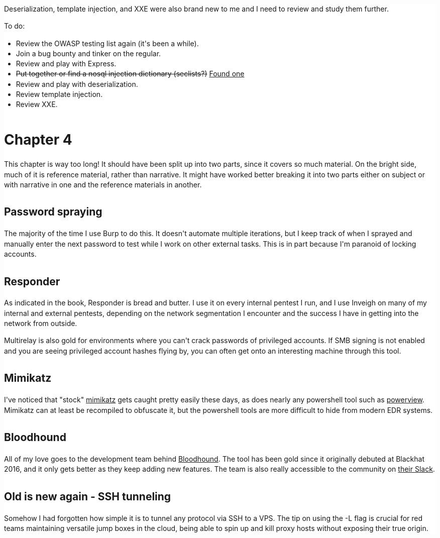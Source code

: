 Deserialization, template injection, and XXE were also brand new to me and I need to review and study them further.

To do:
* Review the OWASP testing list again (it's been a while).
* Join a bug bounty and tinker on the regular.
* Review and play with Express.
* ~~Put together or find a nosql injection dictionary (seclists?)~~ [Found one](    https://github.com/swisskyrepo/PayloadsAllTheThings/tree/master/NoSQL%20injection)
* Review and play with deserialization.
* Review template injection.
* Review XXE.

# Chapter 4

This chapter is way too long! It should have been split up into two parts, since it covers so much material. On the bright side, much of it is reference material, rather than narrative. It might have worked better breaking it into two parts either on subject or with narrative in one and the reference materials in another.

## Password spraying
The majority of the time I use Burp to do this. It doesn't automate multiple iterations, but I keep track of when I sprayed and manually enter the next password to test while I work on other external tasks. This is in part because I'm paranoid of locking accounts.

## Responder
As indicated in the book, Responder is bread and butter. I use it on every internal pentest I run, and I use Inveigh on many of my internal and external pentests, depending on the network segmentation I encounter and the success I have in getting into the network from outside.

Multirelay is also gold for environments where you can't crack passwords of privileged accounts. If SMB signing is not enabled and you are seeing privileged account hashes flying by, you can often get onto an interesting machine through this tool.

## Mimikatz
I've noticed that "stock" [mimikatz](https://github.com/gentilkiwi/mimikatz) gets caught pretty easily these days, as does nearly any powershell tool such as [powerview](https://github.com/PowerShellMafia/PowerSploit/tree/master/Recon). Mimikatz can at least be recompiled to obfuscate it, but the powershell tools are more difficult to hide from modern EDR systems.

## Bloodhound
All of my love goes to the development team behind [Bloodhound](https://github.com/BloodHoundAD/BloodHound). The tool has been gold since it originally debuted at Blackhat 2016, and it only gets better as they keep adding new features. The team is also really accessible to the community on [their Slack](https://bloodhoundhq.slack.com).

## Old is new again - SSH tunneling
Somehow I had forgotten how simple it is to tunnel any protocol via SSH to a VPS. The tip on using the -L flag is crucial for red teams maintaining versatile jump boxes in the cloud, being able to spin up and kill proxy hosts without exposing their true origin.
